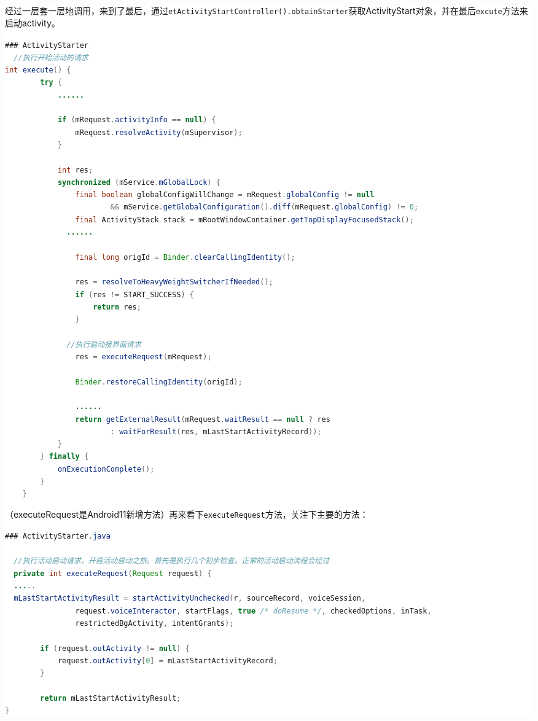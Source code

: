 经过一层套一层地调用，来到了最后，通过`etActivityStartController().obtainStarter`获取ActivityStart对象，并在最后`excute`方法来启动activity。

```java
### ActivityStarter
  //执行开始活动的请求
int execute() {
        try {
            ......

            if (mRequest.activityInfo == null) {
                mRequest.resolveActivity(mSupervisor);
            }

            int res;
            synchronized (mService.mGlobalLock) {
                final boolean globalConfigWillChange = mRequest.globalConfig != null
                        && mService.getGlobalConfiguration().diff(mRequest.globalConfig) != 0;
                final ActivityStack stack = mRootWindowContainer.getTopDisplayFocusedStack();
              ......

                final long origId = Binder.clearCallingIdentity();

                res = resolveToHeavyWeightSwitcherIfNeeded();
                if (res != START_SUCCESS) {
                    return res;
                }
              
              //执行启动接界面请求
                res = executeRequest(mRequest);

                Binder.restoreCallingIdentity(origId);

                ......
                return getExternalResult(mRequest.waitResult == null ? res
                        : waitForResult(res, mLastStartActivityRecord));
            }
        } finally {
            onExecutionComplete();
        }
    }
```

（executeRequest是Android11新增方法）再来看下`executeRequest`方法，关注下主要的方法：

```java
### ActivityStarter.java
  
  //执行活动启动请求，开启活动启动之旅。首先是执行几个初步检查。正常的活动启动流程会经过
  private int executeRequest(Request request) {
  .....
  mLastStartActivityResult = startActivityUnchecked(r, sourceRecord, voiceSession,
                request.voiceInteractor, startFlags, true /* doResume */, checkedOptions, inTask,
                restrictedBgActivity, intentGrants);

        if (request.outActivity != null) {
            request.outActivity[0] = mLastStartActivityRecord;
        }

        return mLastStartActivityResult;
}
```
